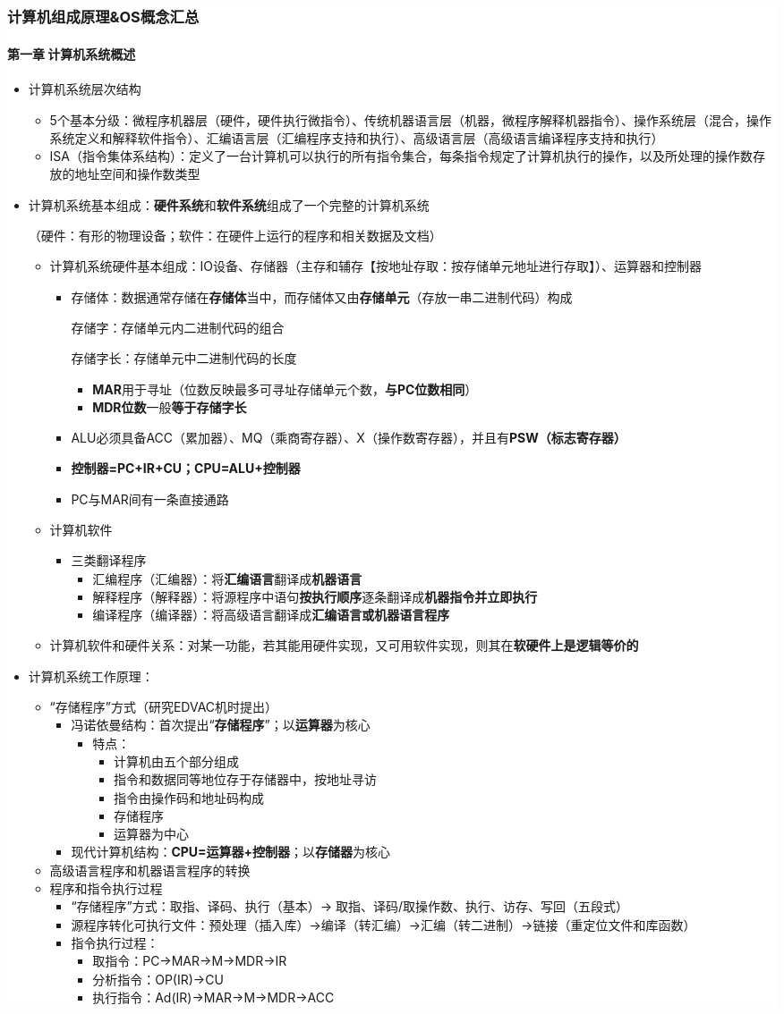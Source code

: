 ### 计算机组成原理&OS概念汇总



#### 第一章 计算机系统概述

+ 计算机系统层次结构

  + 5个基本分级：微程序机器层（硬件，硬件执行微指令）、传统机器语言层（机器，微程序解释机器指令）、操作系统层（混合，操作系统定义和解释软件指令）、汇编语言层（汇编程序支持和执行）、高级语言层（高级语言编译程序支持和执行）
  + ISA（指令集体系结构）：定义了一台计算机可以执行的所有指令集合，每条指令规定了计算机执行的操作，以及所处理的操作数存放的地址空间和操作数类型

+ 计算机系统基本组成：**硬件系统**和**软件系统**组成了一个完整的计算机系统

  （硬件：有形的物理设备；软件：在硬件上运行的程序和相关数据及文档）

  + 计算机系统硬件基本组成：IO设备、存储器（主存和辅存【按地址存取：按存储单元地址进行存取】）、运算器和控制器

    + 存储体：数据通常存储在**存储体**当中，而存储体又由**存储单元**（存放一串二进制代码）构成

      存储字：存储单元内二进制代码的组合

      存储字长：存储单元中二进制代码的长度

      + **MAR**用于寻址（位数反映最多可寻址存储单元个数，**与PC位数相同**）
      + **MDR位数**一般**等于存储字长**

    + ALU必须具备ACC（累加器）、MQ（乘商寄存器）、X（操作数寄存器），并且有**PSW（标志寄存器）**

    + **控制器=PC+IR+CU；CPU=ALU+控制器**

    + PC与MAR间有一条直接通路

  + 计算机软件

    + 三类翻译程序
      + 汇编程序（汇编器）：将**汇编语言**翻译成**机器语言**
      + 解释程序（解释器）：将源程序中语句**按执行顺序**逐条翻译成**机器指令并立即执行**
      + 编译程序（编译器）：将高级语言翻译成**汇编语言或机器语言程序**

  + 计算机软件和硬件关系：对某一功能，若其能用硬件实现，又可用软件实现，则其在**软硬件上是逻辑等价的**

+ 计算机系统工作原理：

  + “存储程序”方式（研究EDVAC机时提出）
    + 冯诺依曼结构：首次提出“**存储程序**”；以**运算器**为核心
      + 特点：
        + 计算机由五个部分组成
        + 指令和数据同等地位存于存储器中，按地址寻访
        + 指令由操作码和地址码构成
        + 存储程序
        + 运算器为中心
    + 现代计算机结构：**CPU=运算器+控制器**；以**存储器**为核心
  + 高级语言程序和机器语言程序的转换
  + 程序和指令执行过程
    + “存储程序”方式：取指、译码、执行（基本）$\to$ 取指、译码/取操作数、执行、访存、写回（五段式）
    + 源程序转化可执行文件：预处理（插入库）->编译（转汇编）->汇编（转二进制）->链接（重定位文件和库函数）
    + 指令执行过程：
      + 取指令：PC->MAR->M->MDR->IR
      + 分析指令：OP(IR)->CU
      + 执行指令：Ad(IR)->MAR->M->MDR->ACC
